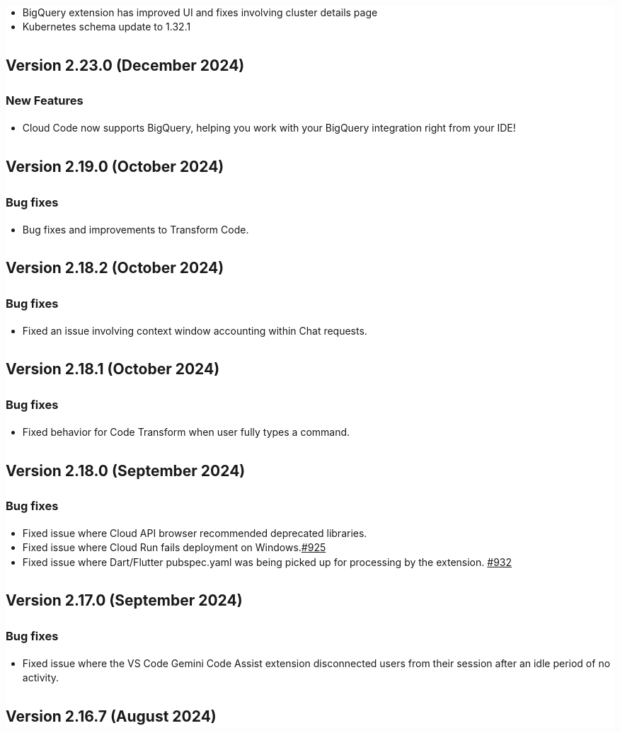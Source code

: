 *   BigQuery extension has improved UI and fixes involving cluster details page
*   Kubernetes schema update to 1.32.1

## Version 2.23.0 (December 2024)

### New Features

*   Cloud Code now supports BigQuery, helping you work with your BigQuery
    integration right from your IDE!

## Version 2.19.0 (October 2024)

### Bug fixes

*   Bug fixes and improvements to Transform Code.

## Version 2.18.2 (October 2024)

### Bug fixes

*   Fixed an issue involving context window accounting within Chat requests.

## Version 2.18.1 (October 2024)

### Bug fixes

*   Fixed behavior for Code Transform when user fully types a command.

## Version 2.18.0 (September 2024)

### Bug fixes

*   Fixed issue where Cloud API browser recommended deprecated libraries.
*   Fixed issue where Cloud Run fails deployment on
    Windows.[#925](https://github.com/GoogleCloudPlatform/cloud-code-vscode/issues/925)
*   Fixed issue where Dart/Flutter pubspec.yaml was being picked up for
    processing by the extension.
    [#932](https://github.com/GoogleCloudPlatform/cloud-code-vscode/issues/932)

## Version 2.17.0 (September 2024)

### Bug fixes

*   Fixed issue where the VS Code Gemini Code Assist extension disconnected
    users from their session after an idle period of no activity.

## Version 2.16.7 (August 2024)
